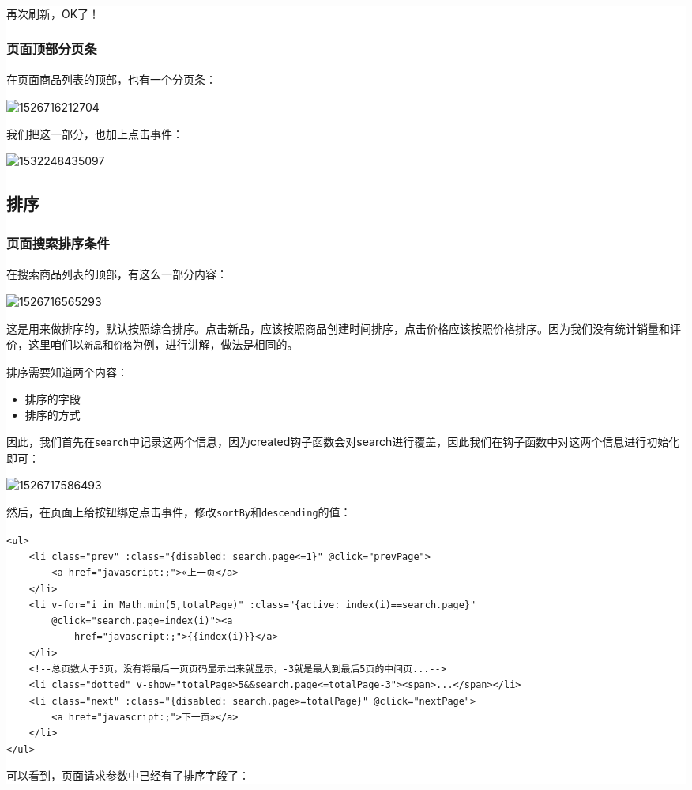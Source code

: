 再次刷新，OK了！



### 页面顶部分页条

在页面商品列表的顶部，也有一个分页条：

 ![1526716212704](https://cdn.tencentfs.clboy.cn/images/2021/20210911203238940.png)

我们把这一部分，也加上点击事件：

![1532248435097](https://cdn.tencentfs.clboy.cn/images/2021/20210911203302633.png)



## 排序

### 页面搜索排序条件

在搜索商品列表的顶部，有这么一部分内容：

 ![1526716565293](https://cdn.tencentfs.clboy.cn/images/2021/20210911203239084.png)

这是用来做排序的，默认按照综合排序。点击新品，应该按照商品创建时间排序，点击价格应该按照价格排序。因为我们没有统计销量和评价，这里咱们以`新品`和`价格`为例，进行讲解，做法是相同的。

排序需要知道两个内容：

- 排序的字段
- 排序的方式

因此，我们首先在`search`中记录这两个信息，因为created钩子函数会对search进行覆盖，因此我们在钩子函数中对这两个信息进行初始化即可：

 ![1526717586493](https://cdn.tencentfs.clboy.cn/images/2021/20210911203239231.png)

然后，在页面上给按钮绑定点击事件，修改`sortBy`和`descending`的值：

```vue
<ul>
    <li class="prev" :class="{disabled: search.page<=1}" @click="prevPage">
        <a href="javascript:;">«上一页</a>
    </li>
    <li v-for="i in Math.min(5,totalPage)" :class="{active: index(i)==search.page}"
        @click="search.page=index(i)"><a
            href="javascript:;">{{index(i)}}</a>
    </li>
    <!--总页数大于5页，没有将最后一页页码显示出来就显示，-3就是最大到最后5页的中间页...-->
    <li class="dotted" v-show="totalPage>5&&search.page<=totalPage-3"><span>...</span></li>
    <li class="next" :class="{disabled: search.page>=totalPage}" @click="nextPage">
        <a href="javascript:;">下一页»</a>
    </li>
</ul>
```

可以看到，页面请求参数中已经有了排序字段了：
